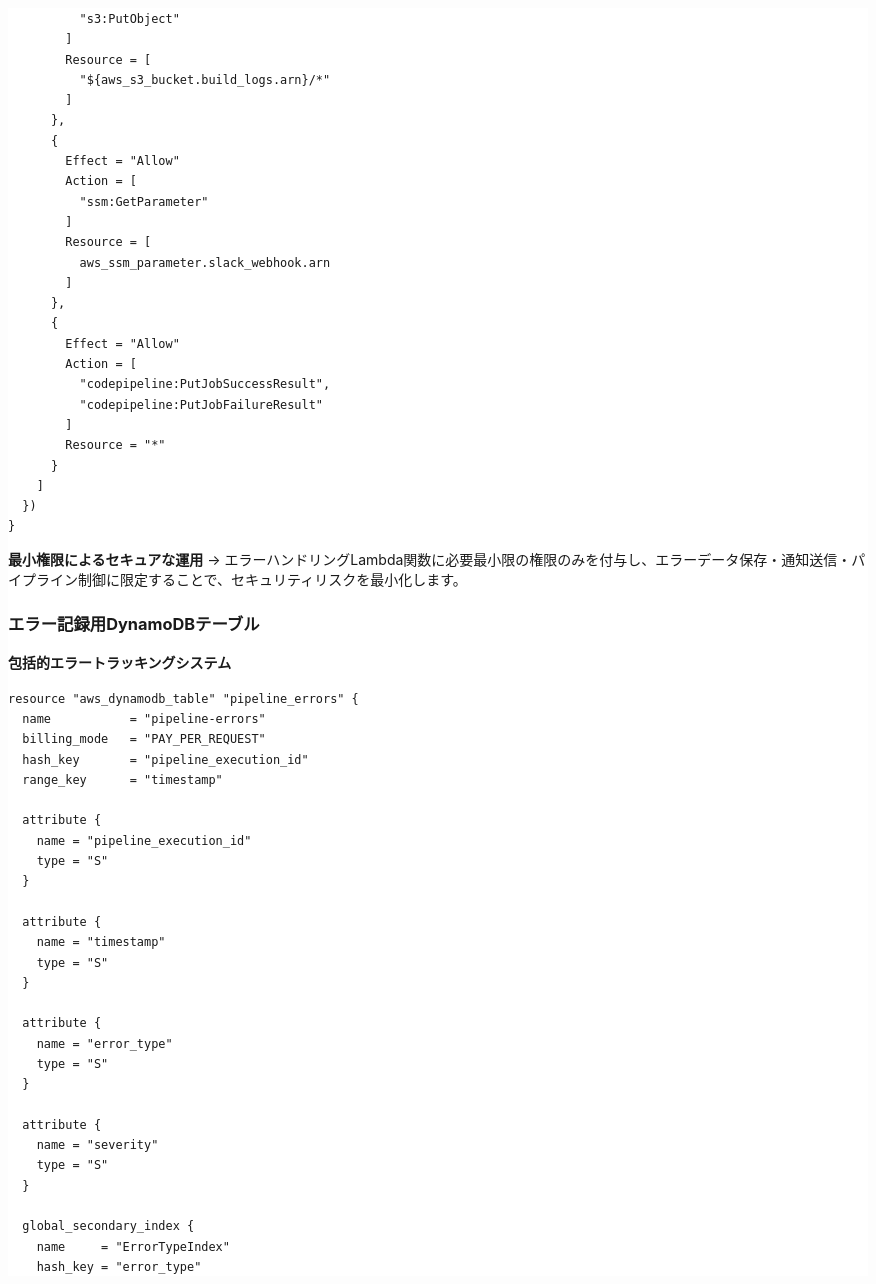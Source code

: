 ```hcl
          "s3:PutObject"
        ]
        Resource = [
          "${aws_s3_bucket.build_logs.arn}/*"
        ]
      },
      {
        Effect = "Allow"
        Action = [
          "ssm:GetParameter"
        ]
        Resource = [
          aws_ssm_parameter.slack_webhook.arn
        ]
      },
      {
        Effect = "Allow"
        Action = [
          "codepipeline:PutJobSuccessResult",
          "codepipeline:PutJobFailureResult"
        ]
        Resource = "*"
      }
    ]
  })
}
```

**最小権限によるセキュアな運用** → エラーハンドリングLambda関数に必要最小限の権限のみを付与し、エラーデータ保存・通知送信・パイプライン制御に限定することで、セキュリティリスクを最小化します。

### エラー記録用DynamoDBテーブル

**包括的エラートラッキングシステム**
```hcl
resource "aws_dynamodb_table" "pipeline_errors" {
  name           = "pipeline-errors"
  billing_mode   = "PAY_PER_REQUEST"
  hash_key       = "pipeline_execution_id"
  range_key      = "timestamp"

  attribute {
    name = "pipeline_execution_id"
    type = "S"
  }

  attribute {
    name = "timestamp"
    type = "S"
  }

  attribute {
    name = "error_type"
    type = "S"
  }

  attribute {
    name = "severity"
    type = "S"
  }

  global_secondary_index {
    name     = "ErrorTypeIndex"
    hash_key = "error_type"
```